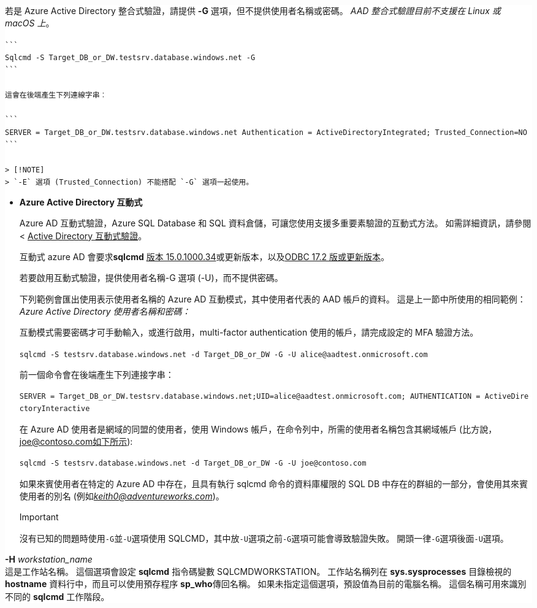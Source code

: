    若是 Azure Active Directory 整合式驗證，請提供 **-G** 選項，但不提供使用者名稱或密碼。
   *AAD 整合式驗證目前不支援在 Linux 或 macOS 上*。

    ```
    Sqlcmd -S Target_DB_or_DW.testsrv.database.windows.net -G
    ```  

    這會在後端產生下列連線字串︰ 

    ```
    SERVER = Target_DB_or_DW.testsrv.database.windows.net Authentication = ActiveDirectoryIntegrated; Trusted_Connection=NO
    ``` 

    > [!NOTE] 
    > `-E` 選項 (Trusted_Connection) 不能搭配 `-G` 選項一起使用。


- **Azure Active Directory 互動式**  
 
   Azure AD 互動式驗證，Azure SQL Database 和 SQL 資料倉儲，可讓您使用支援多重要素驗證的互動式方法。 如需詳細資訊，請參閱 < [Active Directory 互動式驗證](../ssdt/azure-active-directory.md#active-directory-interactive-authentication)。 

   互動式 azure AD 會要求**sqlcmd** [版本 15.0.1000.34](#download-the-latest-version-of-sqlcmd-utility)或更新版本，以及[ODBC 17.2 版或更新版本](https://www.microsoft.com/download/details.aspx?id=56567)。  

   若要啟用互動式驗證，提供使用者名稱-G 選項 (-U)，而不提供密碼。

   下列範例會匯出使用表示使用者名稱的 Azure AD 互動模式，其中使用者代表的 AAD 帳戶的資料。 這是上一節中所使用的相同範例：*Azure Active Directory 使用者名稱和密碼：*  

   互動模式需要密碼才可手動輸入，或進行啟用，multi-factor authentication 使用的帳戶，請完成設定的 MFA 驗證方法。

   ``` 
   sqlcmd -S testsrv.database.windows.net -d Target_DB_or_DW -G -U alice@aadtest.onmicrosoft.com
   ```

   前一個命令會在後端產生下列連接字串：  

   ```
   SERVER = Target_DB_or_DW.testsrv.database.windows.net;UID=alice@aadtest.onmicrosoft.com; AUTHENTICATION = ActiveDirectoryInteractive   
   ```

   在 Azure AD 使用者是網域的同盟的使用者，使用 Windows 帳戶，在命令列中，所需的使用者名稱包含其網域帳戶 (比方說，joe@contoso.com如下所示):

   ```
   sqlcmd -S testsrv.database.windows.net -d Target_DB_or_DW -G -U joe@contoso.com  
   ```
 
   如果來賓使用者在特定的 Azure AD 中存在，且具有執行 sqlcmd 命令的資料庫權限的 SQL DB 中存在的群組的一部分，會使用其來賓使用者的別名 (例如*keith0@adventureworks.com*)。

  >[!IMPORTANT]
  >沒有已知的問題時使用`-G`並`-U`選項使用 SQLCMD，其中放`-U`選項之前`-G`選項可能會導致驗證失敗。 開頭一律`-G`選項後面`-U`選項。

    
 **-H** _workstation_name_  
 這是工作站名稱。 這個選項會設定 **sqlcmd** 指令碼變數 SQLCMDWORKSTATION。 工作站名稱列在 **sys.sysprocesses** 目錄檢視的 **hostname** 資料行中，而且可以使用預存程序 **sp_who**傳回名稱。 如果未指定這個選項，預設值為目前的電腦名稱。 這個名稱可用來識別不同的 **sqlcmd** 工作階段。  

